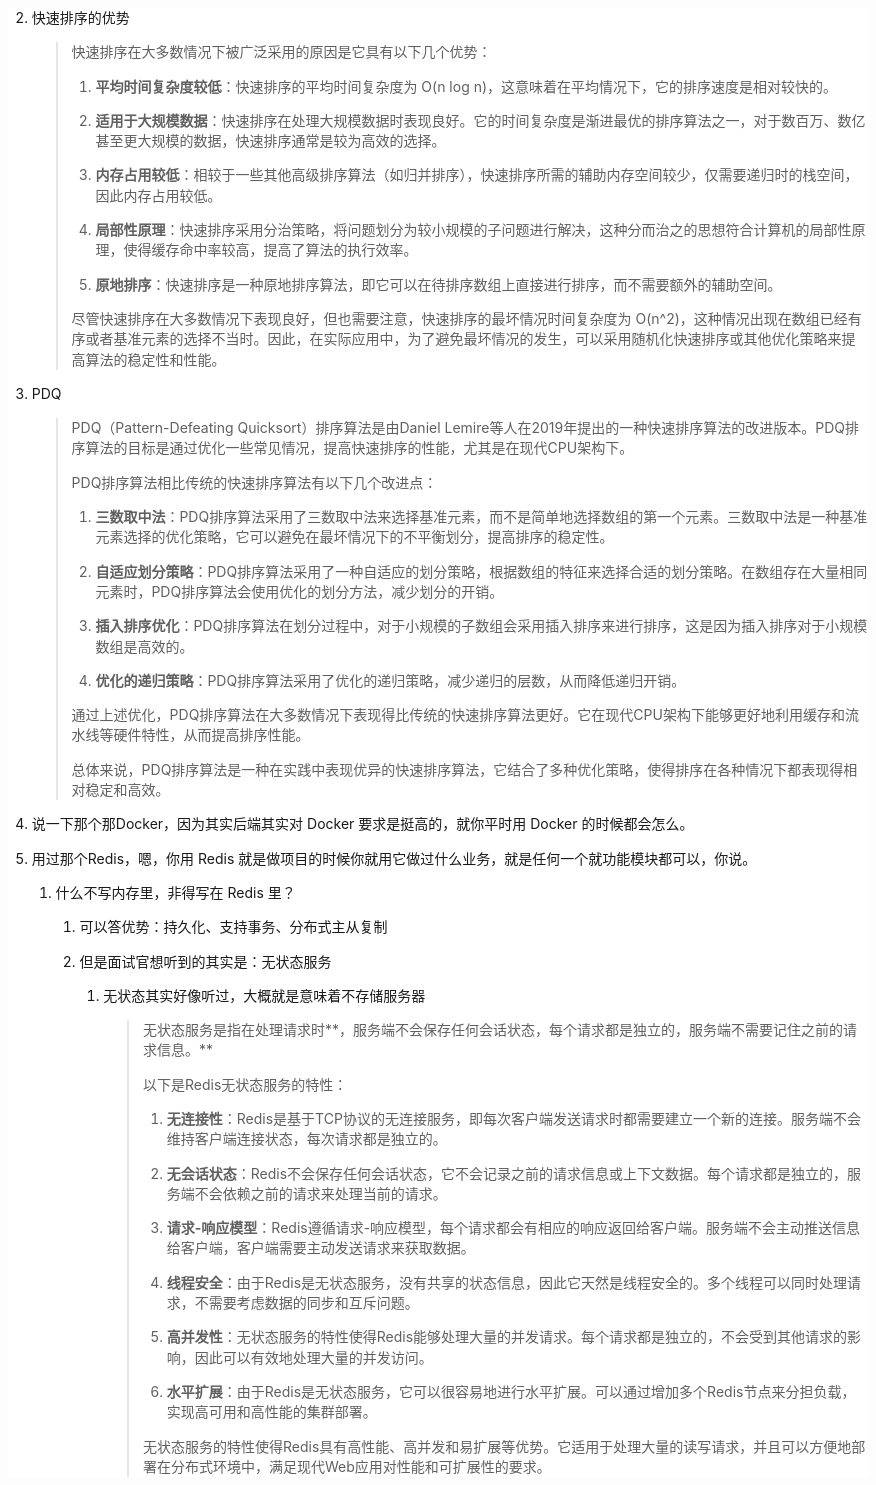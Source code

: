    2. 快速排序的优势
      
      > 快速排序在大多数情况下被广泛采用的原因是它具有以下几个优势：
      > 
      > 1. **平均时间复杂度较低**：快速排序的平均时间复杂度为 O(n log n)，这意味着在平均情况下，它的排序速度是相对较快的。
      > 
      > 2. **适用于大规模数据**：快速排序在处理大规模数据时表现良好。它的时间复杂度是渐进最优的排序算法之一，对于数百万、数亿甚至更大规模的数据，快速排序通常是较为高效的选择。
      > 
      > 3. **内存占用较低**：相较于一些其他高级排序算法（如归并排序），快速排序所需的辅助内存空间较少，仅需要递归时的栈空间，因此内存占用较低。
      > 
      > 4. **局部性原理**：快速排序采用分治策略，将问题划分为较小规模的子问题进行解决，这种分而治之的思想符合计算机的局部性原理，使得缓存命中率较高，提高了算法的执行效率。
      > 
      > 5. **原地排序**：快速排序是一种原地排序算法，即它可以在待排序数组上直接进行排序，而不需要额外的辅助空间。
      > 
      > 尽管快速排序在大多数情况下表现良好，但也需要注意，快速排序的最坏情况时间复杂度为 O(n^2)，这种情况出现在数组已经有序或者基准元素的选择不当时。因此，在实际应用中，为了避免最坏情况的发生，可以采用随机化快速排序或其他优化策略来提高算法的稳定性和性能。
   
   3. PDQ
      
      > PDQ（Pattern-Defeating Quicksort）排序算法是由Daniel Lemire等人在2019年提出的一种快速排序算法的改进版本。PDQ排序算法的目标是通过优化一些常见情况，提高快速排序的性能，尤其是在现代CPU架构下。
      > 
      > PDQ排序算法相比传统的快速排序算法有以下几个改进点：
      > 
      > 1. **三数取中法**：PDQ排序算法采用了三数取中法来选择基准元素，而不是简单地选择数组的第一个元素。三数取中法是一种基准元素选择的优化策略，它可以避免在最坏情况下的不平衡划分，提高排序的稳定性。
      > 
      > 2. **自适应划分策略**：PDQ排序算法采用了一种自适应的划分策略，根据数组的特征来选择合适的划分策略。在数组存在大量相同元素时，PDQ排序算法会使用优化的划分方法，减少划分的开销。
      > 
      > 3. **插入排序优化**：PDQ排序算法在划分过程中，对于小规模的子数组会采用插入排序来进行排序，这是因为插入排序对于小规模数组是高效的。
      > 
      > 4. **优化的递归策略**：PDQ排序算法采用了优化的递归策略，减少递归的层数，从而降低递归开销。
      > 
      > 通过上述优化，PDQ排序算法在大多数情况下表现得比传统的快速排序算法更好。它在现代CPU架构下能够更好地利用缓存和流水线等硬件特性，从而提高排序性能。
      > 
      > 总体来说，PDQ排序算法是一种在实践中表现优异的快速排序算法，它结合了多种优化策略，使得排序在各种情况下都表现得相对稳定和高效。

7. 说一下那个那Docker，因为其实后端其实对 Docker 要求是挺高的，就你平时用 Docker 的时候都会怎么。

8. 用过那个Redis，嗯，你用 Redis 就是做项目的时候你就用它做过什么业务，就是任何一个就功能模块都可以，你说。
   
   1. 什么不写内存里，非得写在 Redis 里？
      
      1. 可以答优势：持久化、支持事务、分布式主从复制
      
      2. 但是面试官想听到的其实是：无状态服务
         
         1. 无状态其实好像听过，大概就是意味着不存储服务器
            
            > 无状态服务是指在处理请求时**，服务端不会保存任何会话状态，每个请求都是独立的，服务端不需要记住之前的请求信息。**
            > 
            > 以下是Redis无状态服务的特性：
            > 
            > 1. **无连接性**：Redis是基于TCP协议的无连接服务，即每次客户端发送请求时都需要建立一个新的连接。服务端不会维持客户端连接状态，每次请求都是独立的。
            > 
            > 2. **无会话状态**：Redis不会保存任何会话状态，它不会记录之前的请求信息或上下文数据。每个请求都是独立的，服务端不会依赖之前的请求来处理当前的请求。
            > 
            > 3. **请求-响应模型**：Redis遵循请求-响应模型，每个请求都会有相应的响应返回给客户端。服务端不会主动推送信息给客户端，客户端需要主动发送请求来获取数据。
            > 
            > 4. **线程安全**：由于Redis是无状态服务，没有共享的状态信息，因此它天然是线程安全的。多个线程可以同时处理请求，不需要考虑数据的同步和互斥问题。
            > 
            > 5. **高并发性**：无状态服务的特性使得Redis能够处理大量的并发请求。每个请求都是独立的，不会受到其他请求的影响，因此可以有效地处理大量的并发访问。
            > 
            > 6. **水平扩展**：由于Redis是无状态服务，它可以很容易地进行水平扩展。可以通过增加多个Redis节点来分担负载，实现高可用和高性能的集群部署。
            > 
            > 无状态服务的特性使得Redis具有高性能、高并发和易扩展等优势。它适用于处理大量的读写请求，并且可以方便地部署在分布式环境中，满足现代Web应用对性能和可扩展性的要求。
         